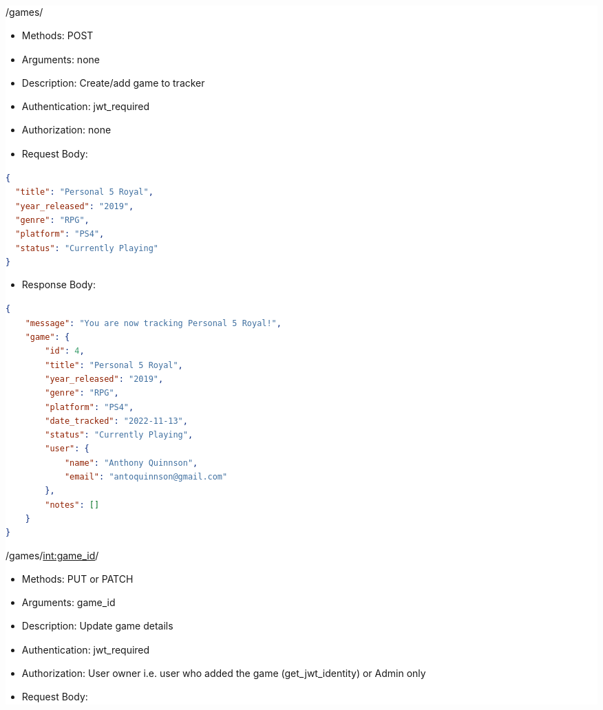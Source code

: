 /games/

- Methods: POST

- Arguments: none

- Description: Create/add game to tracker

- Authentication: jwt_required

- Authorization: none

- Request Body:

```json
{
  "title": "Personal 5 Royal",
  "year_released": "2019",
  "genre": "RPG",
  "platform": "PS4",
  "status": "Currently Playing"
}
```

- Response Body:

```json
{
    "message": "You are now tracking Personal 5 Royal!",
    "game": {
        "id": 4,
        "title": "Personal 5 Royal",
        "year_released": "2019",
        "genre": "RPG",
        "platform": "PS4",
        "date_tracked": "2022-11-13",
        "status": "Currently Playing",
        "user": {
            "name": "Anthony Quinnson",
            "email": "antoquinnson@gmail.com"
        },
        "notes": []
    }
}
```

/games/<int:game_id>/

- Methods: PUT or PATCH

- Arguments: game_id

- Description: Update game details

- Authentication: jwt_required

- Authorization: User owner i.e. user who added the game (get_jwt_identity) or Admin only

- Request Body:

